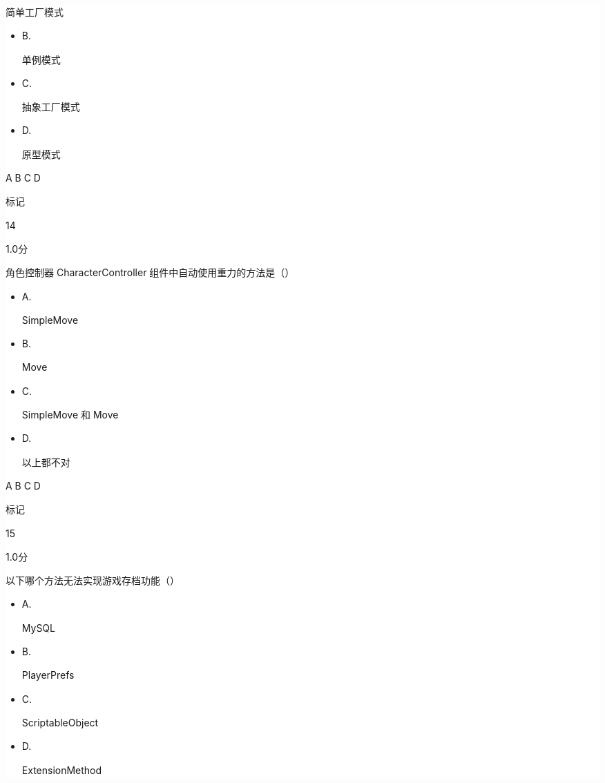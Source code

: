   简单工厂模式

- B.

  单例模式

- C.

  抽象工厂模式

- D.

  原型模式

A B C D

标记

14

1.0分

角色控制器 CharacterController 组件中自动使用重力的方法是（）

- A.

  SimpleMove

- B.

  Move

- C.

  SimpleMove 和 Move

- D.

  以上都不对

A B C D

标记

15

1.0分

以下哪个方法无法实现游戏存档功能（）

- A.

  MySQL

- B.

  PlayerPrefs

- C.

  ScriptableObject

- D.

  ExtensionMethod
